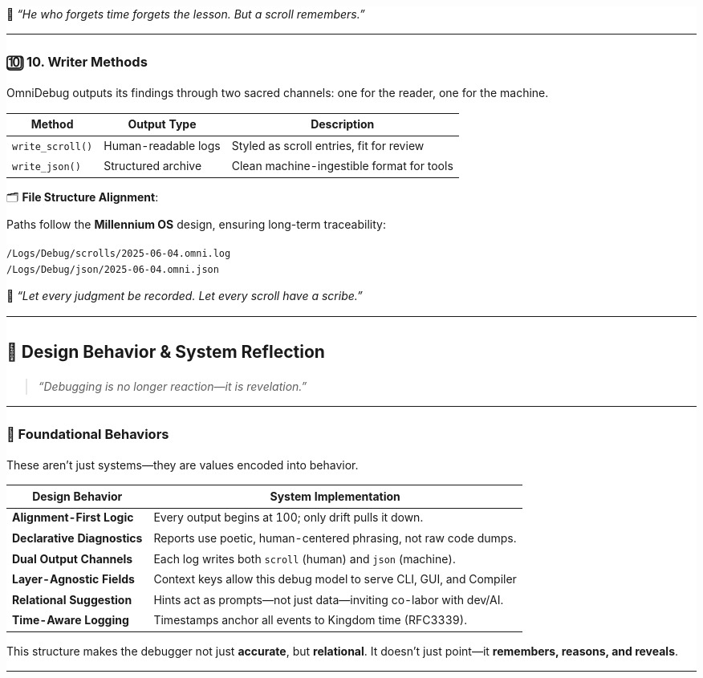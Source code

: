📜 *“He who forgets time forgets the lesson. But a scroll remembers.”*

---

### 🔟 10. **Writer Methods**

OmniDebug outputs its findings through two sacred channels: one for the reader, one for the machine.

| Method           | Output Type         | Description                               |
| ---------------- | ------------------- | ----------------------------------------- |
| `write_scroll()` | Human-readable logs | Styled as scroll entries, fit for review  |
| `write_json()`   | Structured archive  | Clean machine-ingestible format for tools |

🗂️ **File Structure Alignment**:

Paths follow the **Millennium OS** design, ensuring long-term traceability:

```plaintext
/Logs/Debug/scrolls/2025-06-04.omni.log
/Logs/Debug/json/2025-06-04.omni.json
```

📜 *“Let every judgment be recorded. Let every scroll have a scribe.”*

---

## 🧠 Design Behavior & System Reflection

> *“Debugging is no longer reaction—it is revelation.”*

---

### 🧱 Foundational Behaviors

These aren’t just systems—they are values encoded into behavior.

| Design Behavior             | System Implementation                                               |
| --------------------------- | ------------------------------------------------------------------- |
| **Alignment-First Logic**   | Every output begins at 100; only drift pulls it down.               |
| **Declarative Diagnostics** | Reports use poetic, human-centered phrasing, not raw code dumps.    |
| **Dual Output Channels**    | Each log writes both `scroll` (human) and `json` (machine).         |
| **Layer-Agnostic Fields**   | Context keys allow this debug model to serve CLI, GUI, and Compiler |
| **Relational Suggestion**   | Hints act as prompts—not just data—inviting co-labor with dev/AI.   |
| **Time-Aware Logging**      | Timestamps anchor all events to Kingdom time (RFC3339).             |

This structure makes the debugger not just **accurate**, but **relational**. It doesn’t just point—it **remembers, reasons, and reveals**.

---

